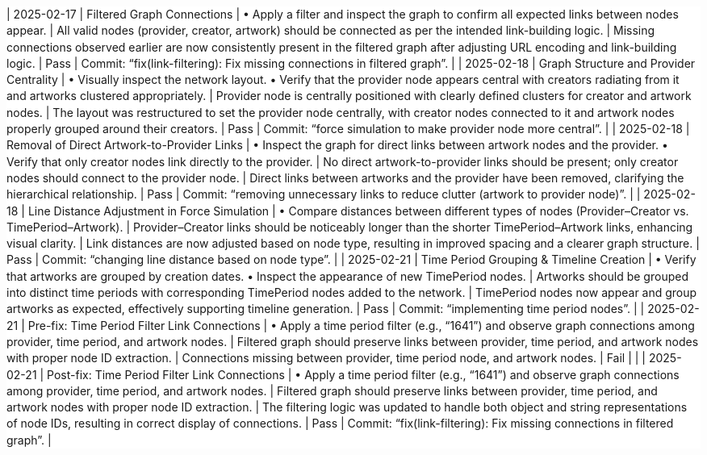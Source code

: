 |   2025-02-17       |   Filtered Graph Connections                           |   • Apply a filter and inspect the graph to confirm all expected links between nodes appear.                                                                                  |   All valid nodes (provider, creator, artwork) should be connected as per the intended link-building logic.                                                     |   Missing connections observed earlier are now consistently present in the filtered graph after adjusting URL encoding and link-building logic.                                                                              |   Pass                      |   Commit: “fix(link-filtering): Fix missing connections in filtered graph”.                                                                                            |
|   2025-02-18       |   Graph Structure and Provider Centrality              |   • Visually inspect the network layout.   • Verify that the provider node appears central with creators radiating from it and artworks clustered appropriately.              |   Provider node is centrally positioned with clearly defined clusters for creator and artwork nodes.                                                            |   The layout was restructured to set the provider node centrally, with creator nodes connected to it and artwork nodes properly grouped around their creators.                                                               |   Pass                      |   Commit: “force simulation to make provider node more central”.                                                                                                       |
|   2025-02-18       |   Removal of Direct Artwork-to-Provider Links          |   • Inspect the graph for direct links between artwork nodes and the provider.   • Verify that only creator nodes link directly to the provider.                              |   No direct artwork-to-provider links should be present; only creator nodes should connect to the provider node.                                                |   Direct links between artworks and the provider have been removed, clarifying the hierarchical relationship.                                                                                                                |   Pass                      |   Commit: “removing unnecessary links to reduce clutter (artwork to provider node)”.                                                                                   |
|   2025-02-18       |   Line Distance Adjustment in Force Simulation         |   • Compare distances between different types of nodes (Provider–Creator vs. TimePeriod–Artwork).                                                                             |   Provider–Creator links should be noticeably longer than the shorter TimePeriod–Artwork links, enhancing visual clarity.                                       |   Link distances are now adjusted based on node type, resulting in improved spacing and a clearer graph structure.                                                                                                           |   Pass                      |   Commit: “changing line distance based on node type”.                                                                                                                 |
|   2025-02-21       |   Time Period Grouping & Timeline Creation             |   • Verify that artworks are grouped by creation dates.   • Inspect the appearance of new TimePeriod nodes.                                                                   |   Artworks should be grouped into distinct time periods with corresponding TimePeriod nodes added to the network.                                               |   TimePeriod nodes now appear and group artworks as expected, effectively supporting timeline generation.                                                                                                                    |   Pass                      |   Commit: “implementing time period nodes”.                                                                                                                            |
|   2025-02-21       |   Pre-fix: Time Period Filter Link Connections         |   • Apply a time period filter (e.g., “1641”) and observe graph connections among provider, time period, and artwork nodes.                                                   |   Filtered graph should preserve links between provider, time period, and artwork nodes with proper node ID extraction.                                         |   Connections missing between provider, time period node, and artwork nodes.                                                                                                                                                 |   Fail                      |                                                                                                                                                                        |
|   2025-02-21       |   Post-fix: Time Period Filter Link Connections        |   • Apply a time period filter (e.g., “1641”) and observe graph connections among provider, time period, and artwork nodes.                                                   |   Filtered graph should preserve links between provider, time period, and artwork nodes with proper node ID extraction.                                         |   The filtering logic was updated to handle both object and string representations of node IDs, resulting in correct display of connections.                                                                                 |   Pass                      |   Commit: “fix(link-filtering): Fix missing connections in filtered graph”.                                                                                            |